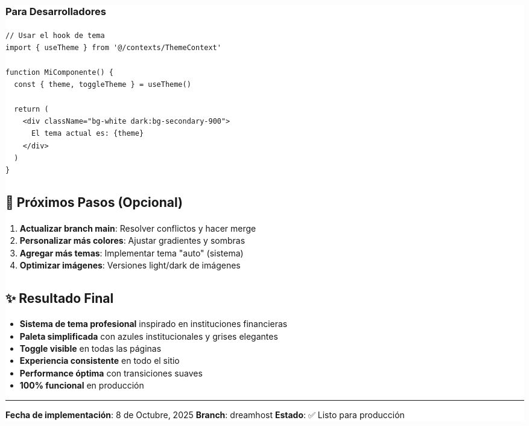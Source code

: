 ### Para Desarrolladores
```tsx
// Usar el hook de tema
import { useTheme } from '@/contexts/ThemeContext'

function MiComponente() {
  const { theme, toggleTheme } = useTheme()
  
  return (
    <div className="bg-white dark:bg-secondary-900">
      El tema actual es: {theme}
    </div>
  )
}
```

## 🎯 Próximos Pasos (Opcional)

1. **Actualizar branch main**: Resolver conflictos y hacer merge
2. **Personalizar más colores**: Ajustar gradientes y sombras
3. **Agregar más temas**: Implementar tema "auto" (sistema)
4. **Optimizar imágenes**: Versiones light/dark de imágenes

## ✨ Resultado Final

- **Sistema de tema profesional** inspirado en instituciones financieras
- **Paleta simplificada** con azules institucionales y grises elegantes
- **Toggle visible** en todas las páginas
- **Experiencia consistente** en todo el sitio
- **Performance óptima** con transiciones suaves
- **100% funcional** en producción

---

**Fecha de implementación**: 8 de Octubre, 2025
**Branch**: dreamhost
**Estado**: ✅ Listo para producción
